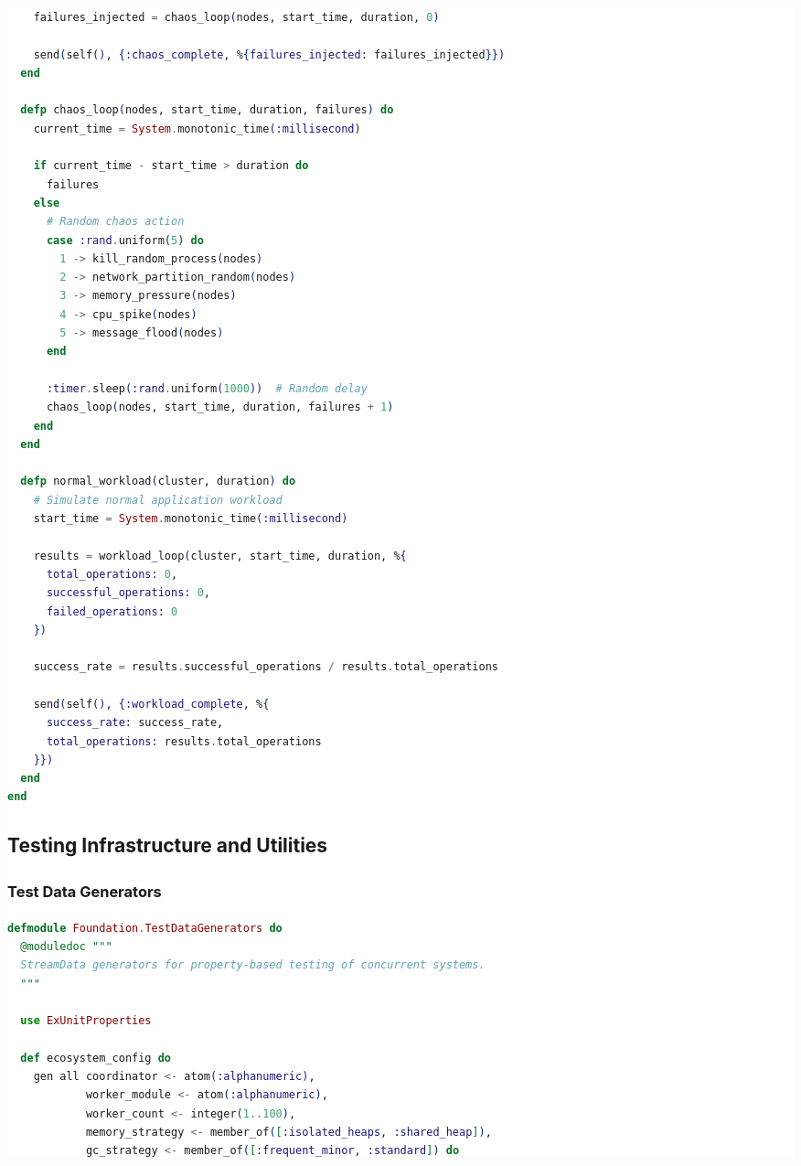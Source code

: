 ```elixir
    failures_injected = chaos_loop(nodes, start_time, duration, 0)
    
    send(self(), {:chaos_complete, %{failures_injected: failures_injected}})
  end
  
  defp chaos_loop(nodes, start_time, duration, failures) do
    current_time = System.monotonic_time(:millisecond)
    
    if current_time - start_time > duration do
      failures
    else
      # Random chaos action
      case :rand.uniform(5) do
        1 -> kill_random_process(nodes)
        2 -> network_partition_random(nodes)
        3 -> memory_pressure(nodes)
        4 -> cpu_spike(nodes)
        5 -> message_flood(nodes)
      end
      
      :timer.sleep(:rand.uniform(1000))  # Random delay
      chaos_loop(nodes, start_time, duration, failures + 1)
    end
  end
  
  defp normal_workload(cluster, duration) do
    # Simulate normal application workload
    start_time = System.monotonic_time(:millisecond)
    
    results = workload_loop(cluster, start_time, duration, %{
      total_operations: 0,
      successful_operations: 0,
      failed_operations: 0
    })
    
    success_rate = results.successful_operations / results.total_operations
    
    send(self(), {:workload_complete, %{
      success_rate: success_rate,
      total_operations: results.total_operations
    }})
  end
end
```

## Testing Infrastructure and Utilities

### **Test Data Generators**

```elixir
defmodule Foundation.TestDataGenerators do
  @moduledoc """
  StreamData generators for property-based testing of concurrent systems.
  """
  
  use ExUnitProperties
  
  def ecosystem_config do
    gen all coordinator <- atom(:alphanumeric),
            worker_module <- atom(:alphanumeric),
            worker_count <- integer(1..100),
            memory_strategy <- member_of([:isolated_heaps, :shared_heap]),
            gc_strategy <- member_of([:frequent_minor, :standard]) do
```